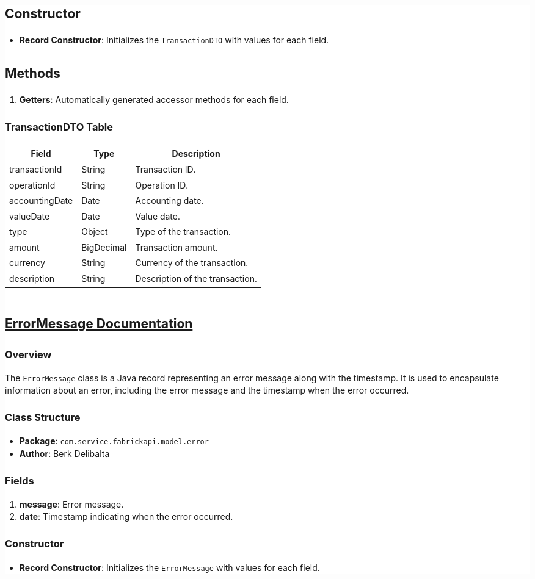 ## Constructor

- **Record Constructor**: Initializes the `TransactionDTO` with values for each field.

## Methods

1. **Getters**: Automatically generated accessor methods for each field.

### TransactionDTO Table

| Field         | Type          | Description                 |
|---------------|---------------|-----------------------------|
| transactionId | String        | Transaction ID.             |
| operationId   | String        | Operation ID.               |
| accountingDate| Date          | Accounting date.            |
| valueDate      | Date          | Value date.                 |
| type          | Object         | Type of the transaction.    |
| amount        | BigDecimal    | Transaction amount.         |
| currency      | String        | Currency of the transaction.|
| description   | String        | Description of the transaction.|

---


## [ErrorMessage Documentation](#errormessage-documentation)

### Overview

The `ErrorMessage` class is a Java record representing an error message along with the timestamp. It is used to encapsulate information about an error, including the error message and the timestamp when the error occurred.

### Class Structure

- **Package**: `com.service.fabrickapi.model.error`
- **Author**: Berk Delibalta

### Fields

1. **message**: Error message.
2. **date**: Timestamp indicating when the error occurred.

### Constructor

- **Record Constructor**: Initializes the `ErrorMessage` with values for each field.
